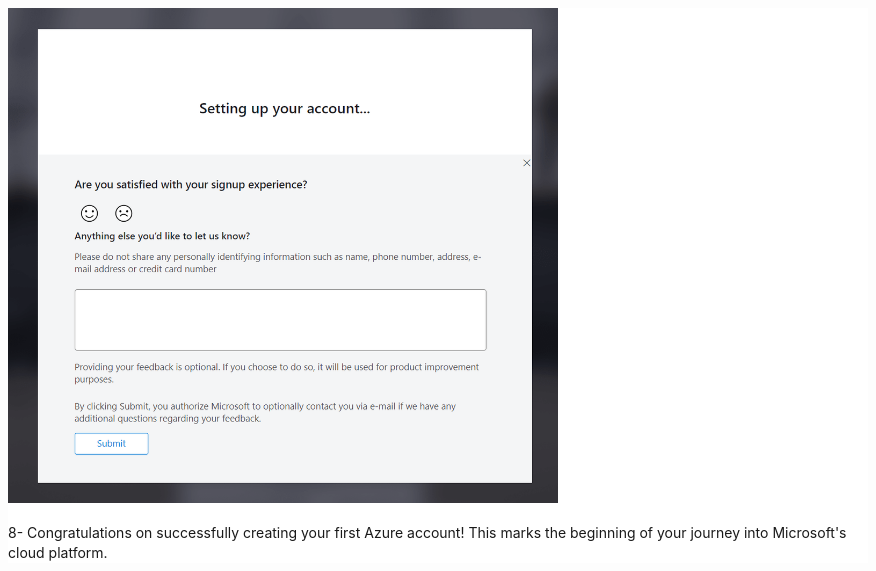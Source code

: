 <img title="" src="img/09_waitset.png" alt="09_waitset.png" width="550">
</p>

8- Congratulations on successfully creating your first Azure account! This marks the beginning of your journey into Microsoft's cloud platform.

<p align="center">